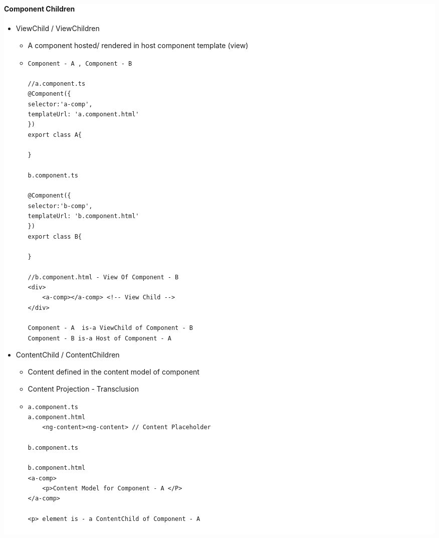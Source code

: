

#### Component Children

- ViewChild / ViewChildren

  - A component hosted/ rendered in host component template (view)

  - ```
    Component - A , Component - B
    
    //a.component.ts
    @Component({
    selector:'a-comp',
    templateUrl: 'a.component.html'
    })
    export class A{
    
    }
    
    b.component.ts
    
    @Component({
    selector:'b-comp',
    templateUrl: 'b.component.html'
    })
    export class B{
    
    }
    
    //b.component.html - View Of Component - B
    <div>
    	<a-comp></a-comp> <!-- View Child -->
    </div>
    
    Component - A  is-a ViewChild of Component - B
    Component - B is-a Host of Component - A 
    ```

    

- ContentChild / ContentChildren

  - Content defined in the content model of component

  - Content Projection  - Transclusion

  - ```
    a.component.ts
    a.component.html
    	<ng-content><ng-content> // Content Placeholder 
    
    b.component.ts
    
    b.component.html
    <a-comp>
    	<p>Content Model for Component - A </P>
    </a-comp>
    
    <p> element is - a ContentChild of Component - A
    
